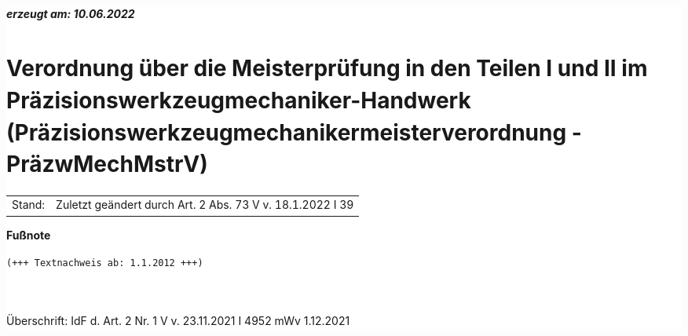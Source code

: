 <td colspan="2">

  
  

##### erzeugt am: 10.06.2022

</td>

</tr>

</table>

<span id="BJNR231500011.html"></span>

# Verordnung über die Meisterprüfung in den Teilen I und II im Präzisionswerkzeugmechaniker-Handwerk (Präzisionswerkzeugmechanikermeisterverordnung - PräzwMechMstrV)

<div>

<div class="jnhtml">

|        |                                                           |
| ------ | --------------------------------------------------------- |
| Stand: | Zuletzt geändert durch Art. 2 Abs. 73 V v. 18.1.2022 I 39 |

</div>

</div>

<div>

  
**Fußnote**

<div class="jnhtml">

<div>

<div class="jurAbsatz">

  

``` 
(+++ Textnachweis ab: 1.1.2012 +++)

 
```

Überschrift: IdF d. Art. 2 Nr. 1 V v. 23.11.2021 I 4952 mWv 1.12.2021

</div>

</div>

</div>

</div>

<span id="BJNR231500011BJNE000100000.html"></span>

